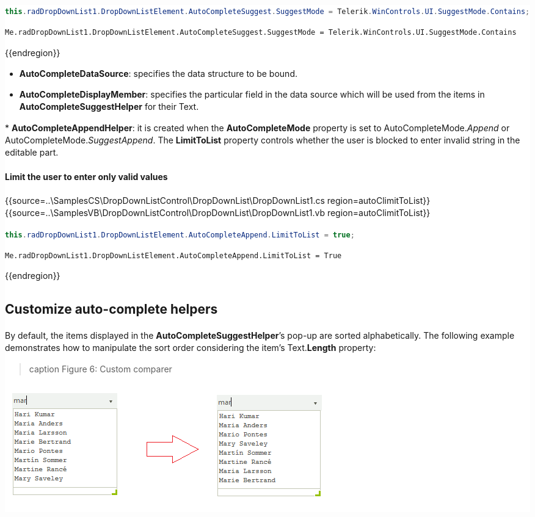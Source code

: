 ````C#
this.radDropDownList1.DropDownListElement.AutoCompleteSuggest.SuggestMode = Telerik.WinControls.UI.SuggestMode.Contains;

````
````VB.NET
Me.radDropDownList1.DropDownListElement.AutoCompleteSuggest.SuggestMode = Telerik.WinControls.UI.SuggestMode.Contains

````

{{endregion}} 
 

* __AutoCompleteDataSource__: specifies the data structure to be bound.
                

* __AutoCompleteDisplayMember__: specifies the particular field in the data source which will be used from the items in __AutoCompleteSuggestHelper__  for their Text.
                

\* __AutoCompleteAppendHelper__:  it is created when the __AutoCompleteMode__ property is set to AutoCompleteMode.*Append* or AutoCompleteMode.*SuggestAppend*. The __LimitToList__ property controls whether the user is blocked to enter invalid string in the editable part.

#### Limit the user to enter only valid values 

{{source=..\SamplesCS\DropDownListControl\DropDownList\DropDownList1.cs region=autoClimitToList}} 
{{source=..\SamplesVB\DropDownListControl\DropDownList\DropDownList1.vb region=autoClimitToList}} 

````C#
this.radDropDownList1.DropDownListElement.AutoCompleteAppend.LimitToList = true;

````
````VB.NET
Me.radDropDownList1.DropDownListElement.AutoCompleteAppend.LimitToList = True

````

{{endregion}} 
 
## Customize auto-complete helpers

By default, the items displayed in the __AutoCompleteSuggestHelper__’s pop-up are sorted alphabetically. The following example demonstrates how to manipulate the sort order considering the item’s Text.__Length__ property:

>caption Figure 6: Custom comparer

![dropdown-and-listcontrol-dropdownlist-autocompleate 006](images/dropdown-and-listcontrol-dropdownlist-autocompleate006.png)
